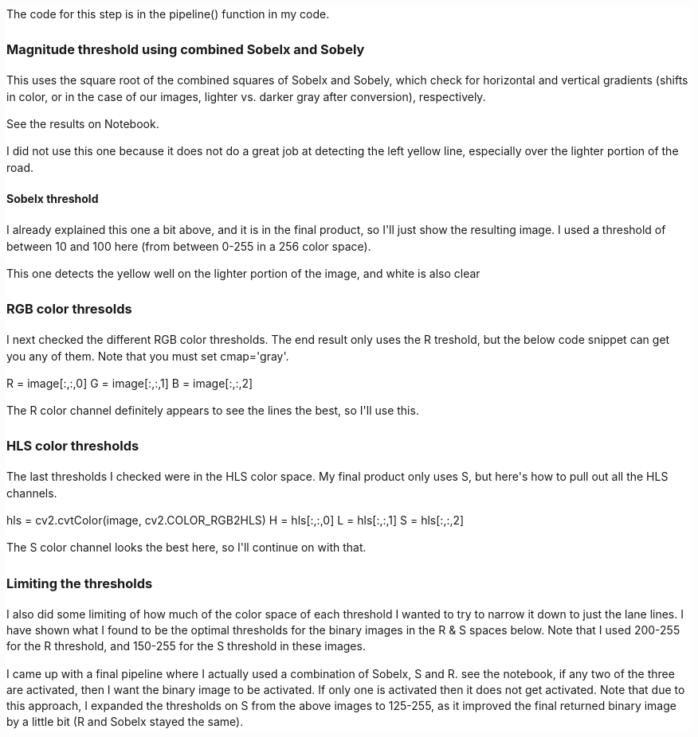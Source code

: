 The code for this step is in the pipeline() function in my code.


### Magnitude threshold using combined Sobelx and Sobely

This uses the square root of the combined squares of Sobelx and Sobely, which check for horizontal and vertical gradients (shifts in color, or in the case of our images, lighter vs. darker gray after conversion), respectively.

See the results on Notebook.

I did not use this one because it does not do a great job at detecting the left yellow line, especially over the lighter portion of the road.

#### Sobelx threshold

I already explained this one a bit above, and it is in the final product, so I'll just show the resulting image. I used a threshold of between 10 and 100 here (from between 0-255 in a 256 color space).

This one detects the yellow well on the lighter portion of the image, and white is also clear

### RGB color thresolds
I next checked the different RGB color thresholds. The end result only uses the R treshold, but the below code snippet can get you any of them. Note that you must set cmap='gray'.

R = image[:,:,0]
G = image[:,:,1]
B = image[:,:,2]


The R color channel definitely appears to see the lines the best, so I'll use this.

### HLS color thresholds
The last thresholds I checked were in the HLS color space. My final product only uses S, but here's how to pull out all the HLS channels.

hls = cv2.cvtColor(image, cv2.COLOR_RGB2HLS)
H = hls[:,:,0]
L = hls[:,:,1]
S = hls[:,:,2]



The S color channel looks the best here, so I'll continue on with that.

### Limiting the thresholds
I also did some limiting of how much of the color space of each threshold I wanted to try to narrow it down to just the lane lines. I have shown what I found to be the optimal thresholds for the binary images in the R & S spaces below. Note that I used 200-255 for the R threshold, and 150-255 for the S threshold in these images.


I came up with a final pipeline where I actually used a combination of Sobelx, S and R. see the notebook, if any two of the three are activated, then I want the binary image to be activated. If only one is activated then it does not get activated. Note that due to this approach, I expanded the thresholds on S from the above images to 125-255, as it improved the final returned binary image by a little bit (R and Sobelx stayed the same).


[//]: # (Image References)
[image1]: ./examples/undistort_output.png "Undistorted"
[image2]: ./test_images/test1.jpg "Road Transformed"
[image3]: ./examples/binary_combo_example.jpg "Binary Example"
[image4]: ./examples/warped_straight_lines.jpg "Warp Example"
[image5]: ./examples/color_fit_lines.jpg "Fit Visual"
[image6]: ./examples/example_output.jpg "Output"
[video1]: ./project_video.mp4 "Video"
